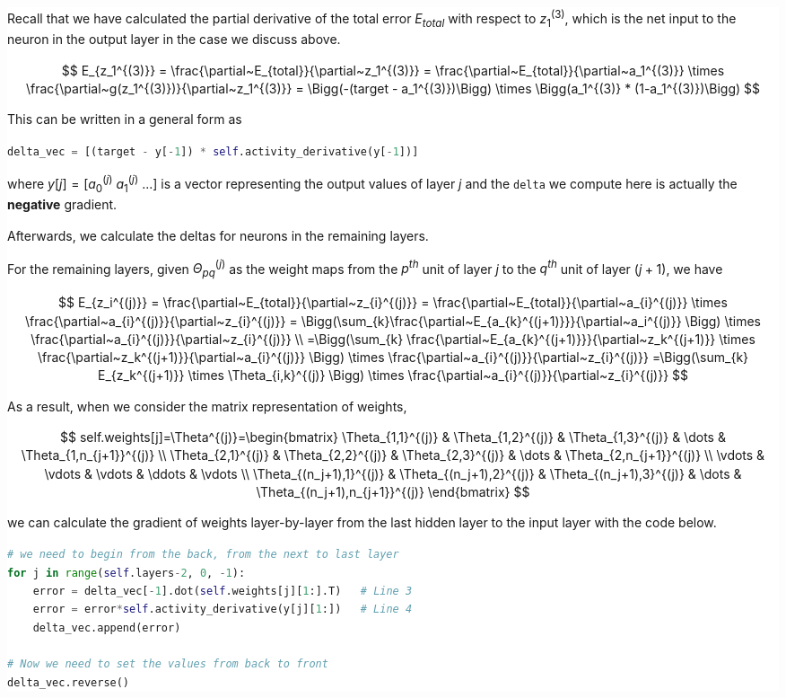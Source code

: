 Recall that we have calculated the partial derivative of the total error $E_{total}$ with respect to $z_1^{(3)}$, which is the net input to the neuron in the output layer in the case we discuss above.

$$
E_{z_1^{(3)}} = \frac{\partial~E_{total}}{\partial~z_1^{(3)}} = \frac{\partial~E_{total}}{\partial~a_1^{(3)}} \times \frac{\partial~g(z_1^{(3)})}{\partial~z_1^{(3)}}
= \Bigg(-(target - a_1^{(3)})\Bigg) \times \Bigg(a_1^{(3)} * (1-a_1^{(3)})\Bigg)
$$

This can be written in a general form as

```python
delta_vec = [(target - y[-1]) * self.activity_derivative(y[-1])]
```
where $y[j] = [a_{0}^{(j)}~a_{1}^{(j)}~...]$ is a vector representing the output values of layer $j$ and the `delta` we compute here is actually the **negative** gradient.

Afterwards, we calculate the deltas for neurons in the remaining layers.

For the remaining layers, given $\Theta_{pq}^{(j)}$ as the weight maps from the $p^{th}$ unit of layer $j$ to the $q^{th}$ unit of layer $(j+1)$, we have

$$
E_{z_i^{(j)}} = \frac{\partial~E_{total}}{\partial~z_{i}^{(j)}} = \frac{\partial~E_{total}}{\partial~a_{i}^{(j)}} \times \frac{\partial~a_{i}^{(j)}}{\partial~z_{i}^{(j)}}
 = \Bigg(\sum_{k}\frac{\partial~E_{a_{k}^{(j+1)}}}{\partial~a_i^{(j)}} \Bigg) \times \frac{\partial~a_{i}^{(j)}}{\partial~z_{i}^{(j)}}
\\
 =\Bigg(\sum_{k} \frac{\partial~E_{a_{k}^{(j+1)}}}{\partial~z_k^{(j+1)}} \times \frac{\partial~z_k^{(j+1)}}{\partial~a_{i}^{(j)}} \Bigg) \times \frac{\partial~a_{i}^{(j)}}{\partial~z_{i}^{(j)}}
 =\Bigg(\sum_{k} E_{z_k^{(j+1)}} \times \Theta_{i,k}^{(j)} \Bigg) \times \frac{\partial~a_{i}^{(j)}}{\partial~z_{i}^{(j)}}
$$

As a result, when we consider the matrix representation of weights, 

$$
self.weights[j]=\Theta^{(j)}=\begin{bmatrix}
    \Theta_{1,1}^{(j)} & \Theta_{1,2}^{(j)} & \Theta_{1,3}^{(j)} & \dots  & \Theta_{1,n_{j+1}}^{(j)} \\
    \Theta_{2,1}^{(j)} & \Theta_{2,2}^{(j)} & \Theta_{2,3}^{(j)} & \dots  & \Theta_{2,n_{j+1}}^{(j)} \\
    \vdots & \vdots & \vdots & \ddots & \vdots \\
    \Theta_{(n_j+1),1}^{(j)} & \Theta_{(n_j+1),2}^{(j)} & \Theta_{(n_j+1),3}^{(j)} & \dots  & \Theta_{(n_j+1),n_{j+1}}^{(j)}
\end{bmatrix}
$$

we can calculate the gradient of weights layer-by-layer from the last hidden layer to the input layer with the code below.


```python
# we need to begin from the back, from the next to last layer
for j in range(self.layers-2, 0, -1):
    error = delta_vec[-1].dot(self.weights[j][1:].T)   # Line 3
    error = error*self.activity_derivative(y[j][1:])   # Line 4
    delta_vec.append(error)

# Now we need to set the values from back to front
delta_vec.reverse()
```

